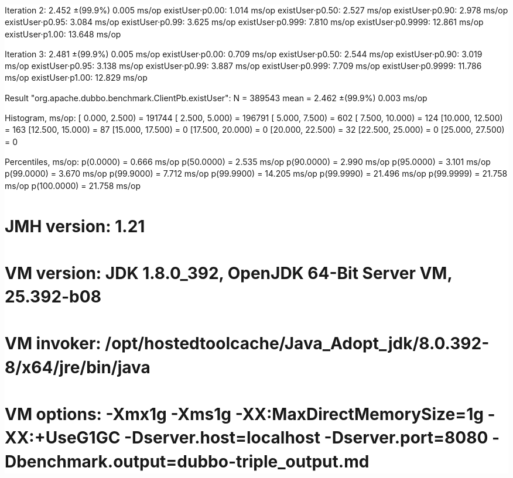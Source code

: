 Iteration   2: 2.452 ±(99.9%) 0.005 ms/op
                 existUser·p0.00:   1.014 ms/op
                 existUser·p0.50:   2.527 ms/op
                 existUser·p0.90:   2.978 ms/op
                 existUser·p0.95:   3.084 ms/op
                 existUser·p0.99:   3.625 ms/op
                 existUser·p0.999:  7.810 ms/op
                 existUser·p0.9999: 12.861 ms/op
                 existUser·p1.00:   13.648 ms/op

Iteration   3: 2.481 ±(99.9%) 0.005 ms/op
                 existUser·p0.00:   0.709 ms/op
                 existUser·p0.50:   2.544 ms/op
                 existUser·p0.90:   3.019 ms/op
                 existUser·p0.95:   3.138 ms/op
                 existUser·p0.99:   3.887 ms/op
                 existUser·p0.999:  7.709 ms/op
                 existUser·p0.9999: 11.786 ms/op
                 existUser·p1.00:   12.829 ms/op



Result "org.apache.dubbo.benchmark.ClientPb.existUser":
  N = 389543
  mean =      2.462 ±(99.9%) 0.003 ms/op

  Histogram, ms/op:
    [ 0.000,  2.500) = 191744 
    [ 2.500,  5.000) = 196791 
    [ 5.000,  7.500) = 602 
    [ 7.500, 10.000) = 124 
    [10.000, 12.500) = 163 
    [12.500, 15.000) = 87 
    [15.000, 17.500) = 0 
    [17.500, 20.000) = 0 
    [20.000, 22.500) = 32 
    [22.500, 25.000) = 0 
    [25.000, 27.500) = 0 

  Percentiles, ms/op:
      p(0.0000) =      0.666 ms/op
     p(50.0000) =      2.535 ms/op
     p(90.0000) =      2.990 ms/op
     p(95.0000) =      3.101 ms/op
     p(99.0000) =      3.670 ms/op
     p(99.9000) =      7.712 ms/op
     p(99.9900) =     14.205 ms/op
     p(99.9990) =     21.496 ms/op
     p(99.9999) =     21.758 ms/op
    p(100.0000) =     21.758 ms/op


# JMH version: 1.21
# VM version: JDK 1.8.0_392, OpenJDK 64-Bit Server VM, 25.392-b08
# VM invoker: /opt/hostedtoolcache/Java_Adopt_jdk/8.0.392-8/x64/jre/bin/java
# VM options: -Xmx1g -Xms1g -XX:MaxDirectMemorySize=1g -XX:+UseG1GC -Dserver.host=localhost -Dserver.port=8080 -Dbenchmark.output=dubbo-triple_output.md